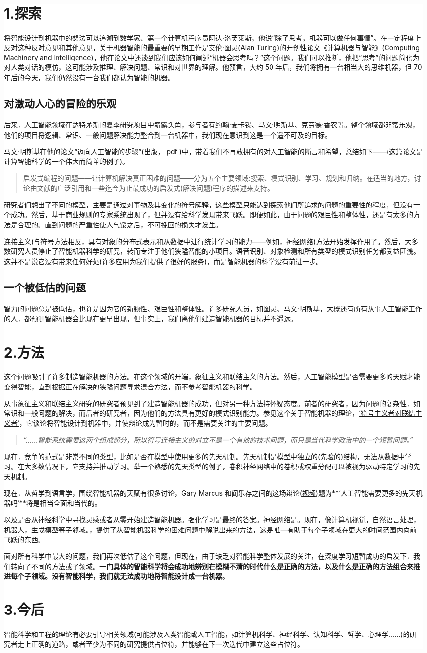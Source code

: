 # 1.探索

将智能设计到机器中的想法可以追溯到数学家、第一个计算机程序员阿达·洛芙莱斯，他说“除了思考，机器可以做任何事情”。在一定程度上反对这种反对意见和其他意见，关于机器智能的最重要的早期工作是艾伦·图灵(Alan Turing)的开创性论文《计算机器与智能》(Computing Machinery and Intelligence)，他在论文中还谈到我们应该如何阐述“机器会思考吗？”这个问题。我们可以推断，他把“思考”的问题简化为对人类对话的模仿，这可能涉及推理、解决问题、常识和对世界的理解。他预言，大约 50 年后，我们将拥有一台相当大的思维机器，但 70 年后的今天，我们仍然没有一台我们都认为智能的机器。

## 对激动人心的冒险的乐观

后来，人工智能领域在达特茅斯的夏季研究项目中崭露头角，参与者有约翰·麦卡锡、马文·明斯基、克劳德·香农等。整个领域都非常乐观，他们的项目将逻辑、常识、一般问题解决能力整合到一台机器中，我们现在意识到这是一个遥不可及的目标。

马文·明斯基在他的论文“迈向人工智能的步骤”([出版](https://ieeexplore.ieee.org/document/4066245/)， [pdf](https://courses.csail.mit.edu/6.803/pdf/steps.pdf) )中，带着我们不再敢拥有的对人工智能的断言和希望，总结如下——(这篇论文是计算智能科学的一个伟大而简单的例子)。

> 启发式编程的问题——让计算机解决真正困难的问题——分为五个主要领域:搜索、模式识别、学习、规划和归纳。在适当的地方，讨论由文献的广泛引用和一些迄今为止最成功的启发式(解决问题)程序的描述来支持。

研究者们想出了不同的模型，主要是通过对事物及其变化的符号解释，这些模型只能达到探索他们所追求的问题的重要性的程度，但没有一个成功。然后，基于商业规则的专家系统出现了，但并没有给科学发现带来飞跃。即便如此，由于问题的艰巨性和整体性，还是有太多的方法是合理的。直到问题的严重性使人气馁之后，不可挽回的损失才发生。

连接主义(与符号方法相反，具有对象的分布式表示和从数据中进行统计学习的能力——例如，神经网络)方法开始发挥作用了。然后，大多数研究人员停止了智能机器科学的研究，转而专注于他们狭隘智能的小项目。语音识别、对象检测和所有类型的模式识别任务都受益匪浅。这并不是说它没有带来任何好处(许多应用为我们提供了很好的服务)，而是智能机器的科学没有前进一步。

## 一个被低估的问题

智力的问题总是被低估，也许是因为它的新颖性、艰巨性和整体性。许多研究人员，如图灵、马文·明斯基，大概还有所有从事人工智能工作的人，都预测智能机器会比现在更早出现，但事实上，我们离他们建造智能机器的目标并不遥远。

# 2.方法

这个问题吸引了许多制造智能机器的方法。在这个领域的开端，象征主义和联结主义的方法。然后，人工智能模型是否需要更多的天赋才能变得智能，直到根据正在解决的狭隘问题寻求混合方法，而不参考智能机器的科学。

从事象征主义和联结主义研究的研究者预见到了建造智能机器的成功，但对另一种方法持怀疑态度。前者的研究者，因为问题的复杂性，如常识和一般问题的解决，而后者的研究者，因为他们的方法具有更好的模式识别能力。参见这个关于智能机器的理论，[‘符号主义者对联结主义者’](https://web.media.mit.edu/~minsky/papers/SymbolicVs.Connectionist.html)，它谈论将智能设计到机器中，并使辩论成为暂时的，而不是需要关注的主要问题。

> *“……智能系统需要这两个组成部分，所以符号连接主义的对立不是一个有效的技术问题，而只是当代科学政治中的一个短暂问题。”*

现在，竞争的范式是非常不同的类型，比如是否在模型中使用更多的先天机制。先天机制是模型中独立的(先验的)结构，无法从数据中学习。在大多数情况下，它支持并推动学习。举一个熟悉的先天类型的例子，卷积神经网络中的卷积或权重分配可以被视为驱动特定学习的先天机制。

现在，从哲学到语言学，围绕智能机器的天赋有很多讨论，Gary Marcus 和阎乐存之间的这场辩论([视频](https://www.youtube.com/watch?v=vdWPQ6iAkT4))题为**‘人工智能需要更多的先天机器吗’**将是相当全面和当代的。

以及是否从神经科学中寻找灵感或者从零开始建造智能机器。强化学习是最终的答案。神经网络是。现在，像计算机视觉，自然语言处理，机器人，生成模型等子领域。，提供了从智能机器科学的困难问题中解脱出来的方法，这是唯一有助于每个子领域在更大的时间范围内向前飞跃的东西。

面对所有科学中最大的问题，我们再次低估了这个问题，但现在，由于缺乏对智能科学整体发展的关注，在深度学习短暂成功的启发下，我们转向了不同的方法或子领域。**一门具体的智能科学将会成功地辨别在模糊不清的时代什么是正确的方法，以及什么是正确的方法组合来推进每个子领域。没有智能科学，我们就无法成功地将智能设计成一台机器**。

# 3.今后

智能科学和工程的理论有必要引导相关领域(可能涉及人类智能或人工智能，如计算机科学、神经科学、认知科学、哲学、心理学……)的研究者走上正确的道路，或者至少为不同的研究提供占位符，并能够在下一次迭代中建立这些占位符。
